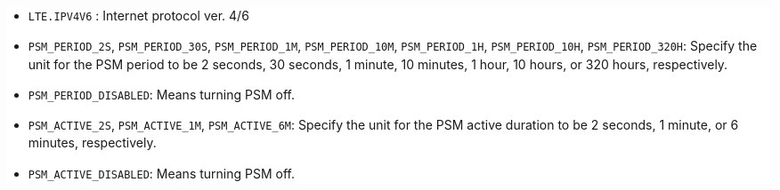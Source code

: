 * `LTE.IPV4V6` : Internet protocol ver. 4/6

* `PSM_PERIOD_2S`, `PSM_PERIOD_30S`, `PSM_PERIOD_1M`, `PSM_PERIOD_10M`, `PSM_PERIOD_1H`, `PSM_PERIOD_10H`, `PSM_PERIOD_320H`: Specify the unit for the PSM period to be 2 seconds, 30 seconds, 1 minute, 10 minutes, 1 hour, 10 hours, or 320 hours, respectively.
* `PSM_PERIOD_DISABLED`: Means turning PSM off.
* `PSM_ACTIVE_2S`, `PSM_ACTIVE_1M`, `PSM_ACTIVE_6M`: Specify the unit for the PSM active duration to be 2 seconds, 1 minute, or 6 minutes, respectively.
* `PSM_ACTIVE_DISABLED`: Means turning PSM off.
